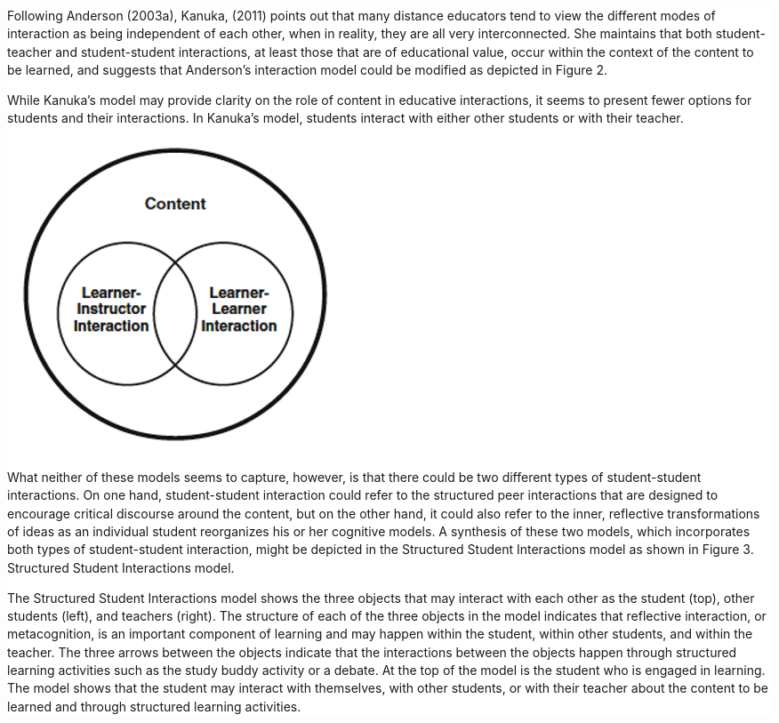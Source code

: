 Following Anderson (2003a), Kanuka, (2011) points out that many distance educators tend to view the different modes of interaction as being independent of each other, when in reality, they are all very interconnected. She maintains that both student-teacher and student-student interactions, at least those that are of educational value, occur within the context of the content to be learned, and suggests that Anderson’s interaction model could be modified as depicted in Figure 2.

While Kanuka’s model may provide clarity on the role of content in educative interactions, it seems to present fewer options for students and their interactions. In Kanuka’s model, students interact with either other students or with their teacher.

![Figure 2. Kanuka’s Depiction of Anderson’s Modes of Interaction](assets/fig2.png "Kanuka's Modes of Interaction")



What neither of these models seems to capture, however, is that there could be two different types of student-student interactions. On one hand, student-student interaction could refer to the structured peer interactions that are designed to encourage critical discourse around the content, but on the other hand, it could also refer to the inner, reflective transformations of ideas as an individual student reorganizes his or her cognitive models. A synthesis of these two models, which incorporates both types of student-student interaction, might be depicted in the Structured Student Interactions model as shown in Figure 3.
Structured Student Interactions model.

The Structured Student Interactions model shows the three objects that may interact with each other as the student (top), other students (left), and teachers (right). The structure of each of the three objects in the model indicates that reflective interaction, or metacognition, is an important component of learning and may happen within the student, within other students, and within the teacher. The three arrows between the objects indicate that the interactions between the objects happen through structured learning activities such as the study buddy activity or a debate. At the top of the model is the student who is engaged in learning. The model shows that the student may interact with themselves, with other students, or with their teacher about the content to be learned and through structured learning activities.
